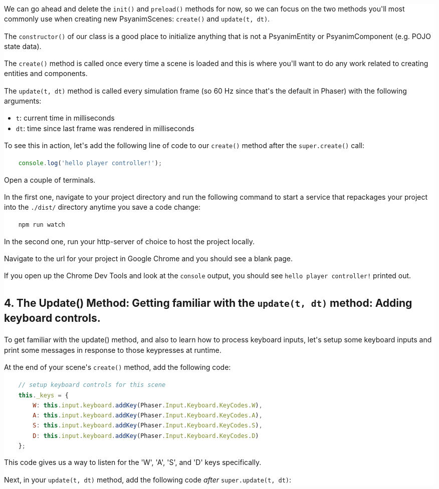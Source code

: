 We can go ahead and delete the `init()` and `preload()` methods for now, so we can focus on the two methods you'll most commonly use when creating new PsyanimScenes: `create()` and `update(t, dt)`.

The `constructor()` of our class is a good place to initialize anything that is not a PsyanimEntity or PsyanimComponent (e.g. POJO state data).

The `create()` method is called once every time a scene is loaded and this is where you'll want to do any work related to creating entities and components.

The `update(t, dt)` method is called every simulation frame (so 60 Hz since that's the default in Phaser) with the following arguments:

- `t`: current time in milliseconds
- `dt`: time since last frame was rendered in milliseconds

To see this in action, let's add the following line of code to our `create()` method after the `super.create()` call:

```js
    console.log('hello player controller!');
```

Open a couple of terminals.

In the first one, navigate to your project directory and run the following command to start a service that repackages your project into the `./dist/` directory anytime you save a code change:

```bash
    npm run watch
```

In the second one, run your http-server of choice to host the project locally.

Navigate to the url for your project in Google Chrome and you should see a blank page.

If you open up the Chrome Dev Tools and look at the `console` output, you should see `hello player controller!` printed out.

## 4. The Update() Method: Getting familiar with the `update(t, dt)` method: Adding keyboard controls.

To get familiar with the update() method, and also to learn how to process keyboard inputs, let's setup some keyboard inputs and print some messages in response to those keypresses at runtime.

At the end of your scene's `create()` method, add the following code:

```js
    // setup keyboard controls for this scene
    this._keys = {
        W: this.input.keyboard.addKey(Phaser.Input.Keyboard.KeyCodes.W),
        A: this.input.keyboard.addKey(Phaser.Input.Keyboard.KeyCodes.A),
        S: this.input.keyboard.addKey(Phaser.Input.Keyboard.KeyCodes.S),
        D: this.input.keyboard.addKey(Phaser.Input.Keyboard.KeyCodes.D)
    };
```

This code gives us a way to listen for the 'W', 'A', 'S', and 'D' keys specifically.

Next, in your `update(t, dt)` method, add the following code *after* `super.update(t, dt)`:
